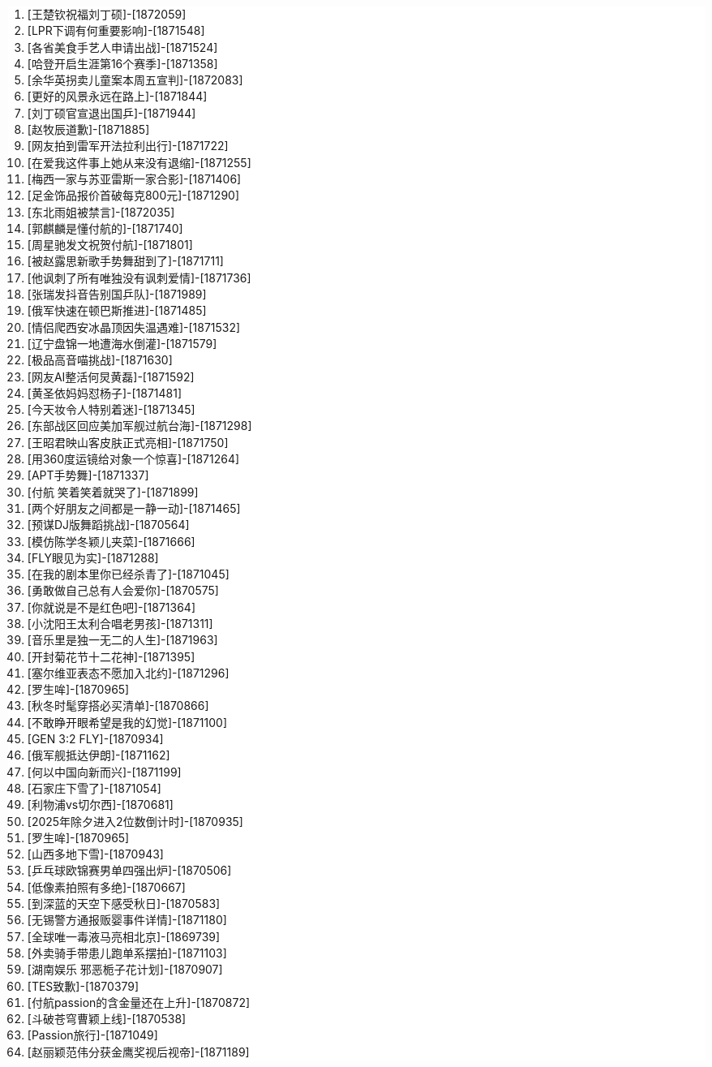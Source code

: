 1. [王楚钦祝福刘丁硕]-[1872059]
1. [LPR下调有何重要影响]-[1871548]
1. [各省美食手艺人申请出战]-[1871524]
1. [哈登开启生涯第16个赛季]-[1871358]
1. [余华英拐卖儿童案本周五宣判]-[1872083]
1. [更好的风景永远在路上]-[1871844]
1. [刘丁硕官宣退出国乒]-[1871944]
1. [赵牧辰道歉]-[1871885]
1. [网友拍到雷军开法拉利出行]-[1871722]
1. [在爱我这件事上她从来没有退缩]-[1871255]
1. [梅西一家与苏亚雷斯一家合影]-[1871406]
1. [足金饰品报价首破每克800元]-[1871290]
1. [东北雨姐被禁言]-[1872035]
1. [郭麒麟是懂付航的]-[1871740]
1. [周星驰发文祝贺付航]-[1871801]
1. [被赵露思新歌手势舞甜到了]-[1871711]
1. [他讽刺了所有唯独没有讽刺爱情]-[1871736]
1. [张瑞发抖音告别国乒队]-[1871989]
1. [俄军快速在顿巴斯推进]-[1871485]
1. [情侣爬西安冰晶顶因失温遇难]-[1871532]
1. [辽宁盘锦一地遭海水倒灌]-[1871579]
1. [极品高音喵挑战]-[1871630]
1. [网友AI整活何炅黄磊]-[1871592]
1. [黄圣依妈妈怼杨子]-[1871481]
1. [今天妆令人特别着迷]-[1871345]
1. [东部战区回应美加军舰过航台海]-[1871298]
1. [王昭君映山客皮肤正式亮相]-[1871750]
1. [用360度运镜给对象一个惊喜]-[1871264]
1. [APT手势舞]-[1871337]
1. [付航 笑着笑着就哭了]-[1871899]
1. [两个好朋友之间都是一静一动]-[1871465]
1. [预谋DJ版舞蹈挑战]-[1870564]
1. [模仿陈学冬颖儿夹菜]-[1871666]
1. [FLY眼见为实]-[1871288]
1. [在我的剧本里你已经杀青了]-[1871045]
1. [勇敢做自己总有人会爱你]-[1870575]
1. [你就说是不是红色吧]-[1871364]
1. [小沈阳王太利合唱老男孩]-[1871311]
1. [音乐里是独一无二的人生]-[1871963]
1. [开封菊花节十二花神]-[1871395]
1. [塞尔维亚表态不愿加入北约]-[1871296]
1. [罗生哞]-[1870965]
1. [秋冬时髦穿搭必买清单]-[1870866]
1. [不敢睁开眼希望是我的幻觉]-[1871100]
1. [GEN 3:2 FLY]-[1870934]
1. [俄军舰抵达伊朗]-[1871162]
1. [何以中国向新而兴]-[1871199]
1. [石家庄下雪了]-[1871054]
1. [利物浦vs切尔西]-[1870681]
1. [2025年除夕进入2位数倒计时]-[1870935]
1. [罗生哞]-[1870965]
1. [山西多地下雪]-[1870943]
1. [乒乓球欧锦赛男单四强出炉]-[1870506]
1. [低像素拍照有多绝]-[1870667]
1. [到深蓝的天空下感受秋日]-[1870583]
1. [无锡警方通报贩婴事件详情]-[1871180]
1. [全球唯一毒液马亮相北京]-[1869739]
1. [外卖骑手带患儿跑单系摆拍]-[1871103]
1. [湖南娱乐 邪恶栀子花计划]-[1870907]
1. [TES致歉]-[1870379]
1. [付航passion的含金量还在上升]-[1870872]
1. [斗破苍穹曹颖上线]-[1870538]
1. [Passion旅行]-[1871049]
1. [赵丽颖范伟分获金鹰奖视后视帝]-[1871189]